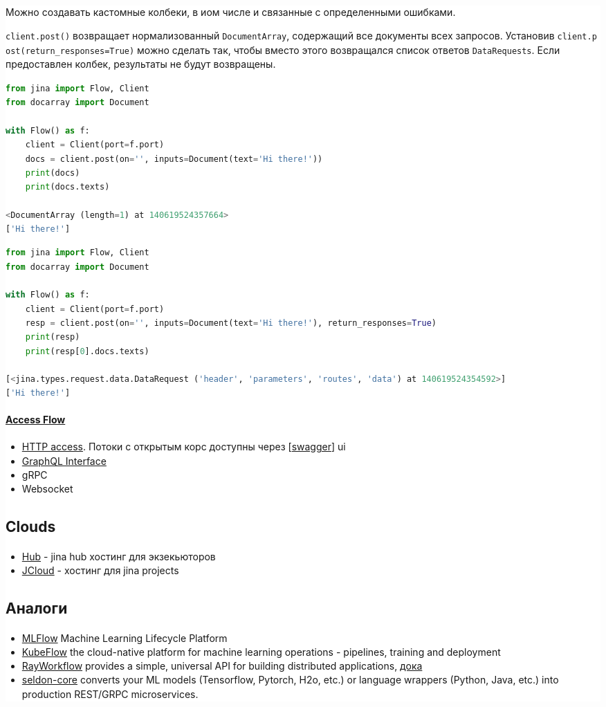 Можно создавать кастомные колбеки, в иом числе и связанные с определенными ошибками.

`client.post()` возвращает нормализованный `DocumentArray`, содержащий все документы всех запросов. Установив `client.post(return_responses=True)` можно сделать так, чтобы вместо этого возвращался список ответов `DataRequests`. Если предоставлен колбек, результаты не будут возвращены.

```python
from jina import Flow, Client
from docarray import Document

with Flow() as f:
    client = Client(port=f.port)
    docs = client.post(on='', inputs=Document(text='Hi there!'))
    print(docs)
    print(docs.texts)

<DocumentArray (length=1) at 140619524357664>
['Hi there!']
```

```python
from jina import Flow, Client
from docarray import Document

with Flow() as f:
    client = Client(port=f.port)
    resp = client.post(on='', inputs=Document(text='Hi there!'), return_responses=True)
    print(resp)
    print(resp[0].docs.texts)

[<jina.types.request.data.DataRequest ('header', 'parameters', 'routes', 'data') at 140619524354592>]
['Hi there!']
```

#### [Access Flow](https://docs.jina.ai/fundamentals/flow/access-flow-api/)

- [HTTP access](https://docs.jina.ai/fundamentals/flow/access-flow-api/#http-access). Потоки с открытым корс доступны через [[swagger]] ui
- [GraphQL Interface](https://docs.jina.ai/fundamentals/flow/access-flow-api/#graphql)
- gRPC
- Websocket

## Clouds

- [Hub](https://docs.jina.ai/fundamentals/executor/hub/) - jina hub хостинг для экзекьюторов
- [JCloud](https://docs.jina.ai/fundamentals/jcloud/) - хостинг для jina projects

## Аналоги

- [MLFlow](https://github.com/mlflow/mlflow/) Machine Learning Lifecycle Platform
- [KubeFlow](https://github.com/kubeflow/kubeflow) the cloud-native platform for machine learning operations - pipelines, training and deployment
- [RayWorkflow](https://github.com/ray-project/ray) provides a simple, universal API for building distributed applications, [дока](https://docs.ray.io/en/latest/workflows/concepts.html)
- [seldon-core](https://github.com/SeldonIO/seldon-core) converts your ML models (Tensorflow, Pytorch, H2o, etc.) or language wrappers (Python, Java, etc.) into production REST/GRPC microservices.


[//begin]: # "Autogenerated link references for markdown compatibility"
[graphql]: graphql "Язфк и система организации АПИ GraphQL"
[docarray]: docarray "Docarray python"
[sqlite]: sqlite "Sqlite bd"
[fastapi]: fastapi "Fastapi"
[pydantic]: pydantic "Pydantic"
[graphql]: graphql "Язфк и система организации АПИ GraphQL"
[asyncio]: asyncio "Asyncio"
[prometeus]: prometeus "Prometeus"
[http]: ../lists/http "Http"
[uvicorn]: uvicorn "Uvicorn"
[graphql]: graphql "Язфк и система организации АПИ GraphQL"
[swagger]: swagger "Swagger"
[docker-compose]: docker-compose "Docker compose"
[docarray]: docarray "Docarray python"
[docker]: ../lists/docker "Docker"
[machine-learning]: ../lists/machine-learning "Алгоритмы машинного обучения"
[//end]: # "Autogenerated link references"
[//begin]: # "Autogenerated link references for markdown compatibility"
[graphql]: graphql "Язфк и система организации АПИ GraphQL"
[docarray]: docarray "Docarray python"
[sqlite]: sqlite "Sqlite bd"
[fastapi]: fastapi "Fastapi"
[pydantic]: pydantic "Pydantic"
[graphql]: graphql "Язфк и система организации АПИ GraphQL"
[asyncio]: asyncio "Asyncio"
[prometeus]: prometeus "Prometeus"
[http]: ../lists/http "Http"
[uvicorn]: uvicorn "Uvicorn"
[graphql]: graphql "Язфк и система организации АПИ GraphQL"
[swagger]: swagger "Swagger"
[docker-compose]: docker-compose "Docker compose"
[docarray]: docarray "Docarray python"
[docker]: ../lists/docker "Docker"
[machine-learning]: ../lists/machine-learning "Алгоритмы машинного обучения"
[//end]: # "Autogenerated link references"